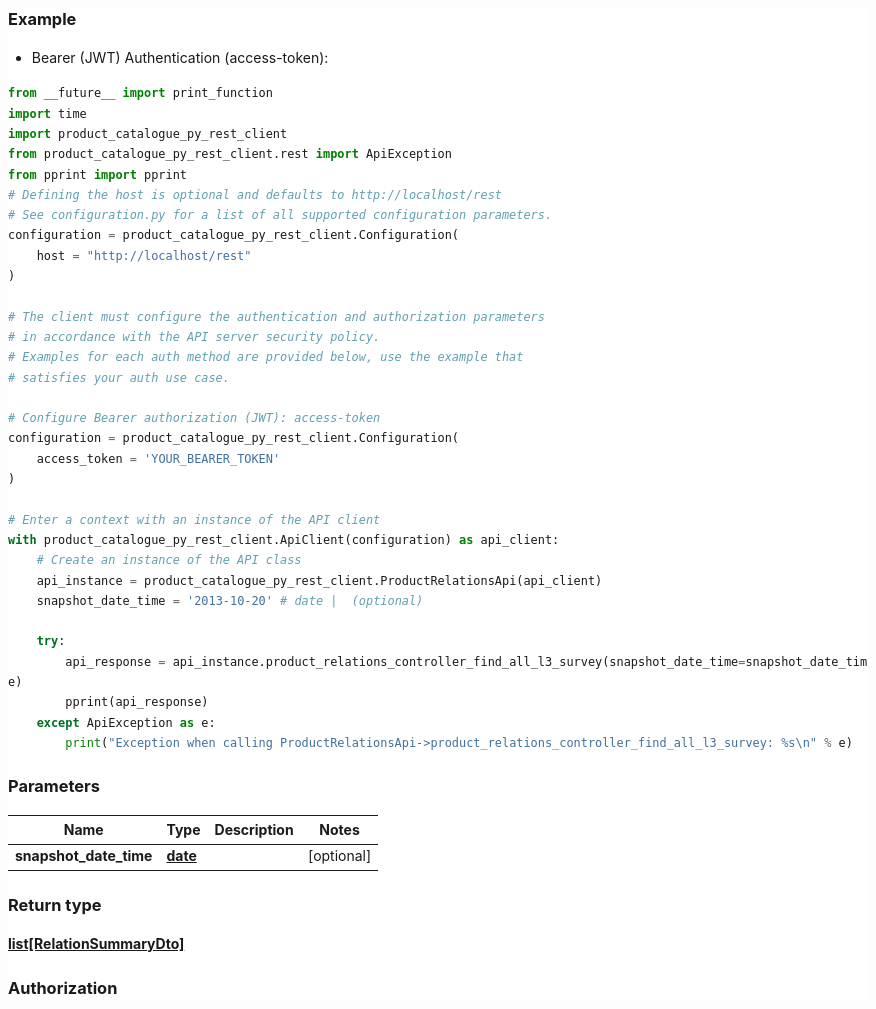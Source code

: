 

### Example

* Bearer (JWT) Authentication (access-token):
```python
from __future__ import print_function
import time
import product_catalogue_py_rest_client
from product_catalogue_py_rest_client.rest import ApiException
from pprint import pprint
# Defining the host is optional and defaults to http://localhost/rest
# See configuration.py for a list of all supported configuration parameters.
configuration = product_catalogue_py_rest_client.Configuration(
    host = "http://localhost/rest"
)

# The client must configure the authentication and authorization parameters
# in accordance with the API server security policy.
# Examples for each auth method are provided below, use the example that
# satisfies your auth use case.

# Configure Bearer authorization (JWT): access-token
configuration = product_catalogue_py_rest_client.Configuration(
    access_token = 'YOUR_BEARER_TOKEN'
)

# Enter a context with an instance of the API client
with product_catalogue_py_rest_client.ApiClient(configuration) as api_client:
    # Create an instance of the API class
    api_instance = product_catalogue_py_rest_client.ProductRelationsApi(api_client)
    snapshot_date_time = '2013-10-20' # date |  (optional)

    try:
        api_response = api_instance.product_relations_controller_find_all_l3_survey(snapshot_date_time=snapshot_date_time)
        pprint(api_response)
    except ApiException as e:
        print("Exception when calling ProductRelationsApi->product_relations_controller_find_all_l3_survey: %s\n" % e)
```

### Parameters

Name | Type | Description  | Notes
------------- | ------------- | ------------- | -------------
 **snapshot_date_time** | [**date**](.md)|  | [optional] 

### Return type

[**list[RelationSummaryDto]**](RelationSummaryDto.md)

### Authorization
